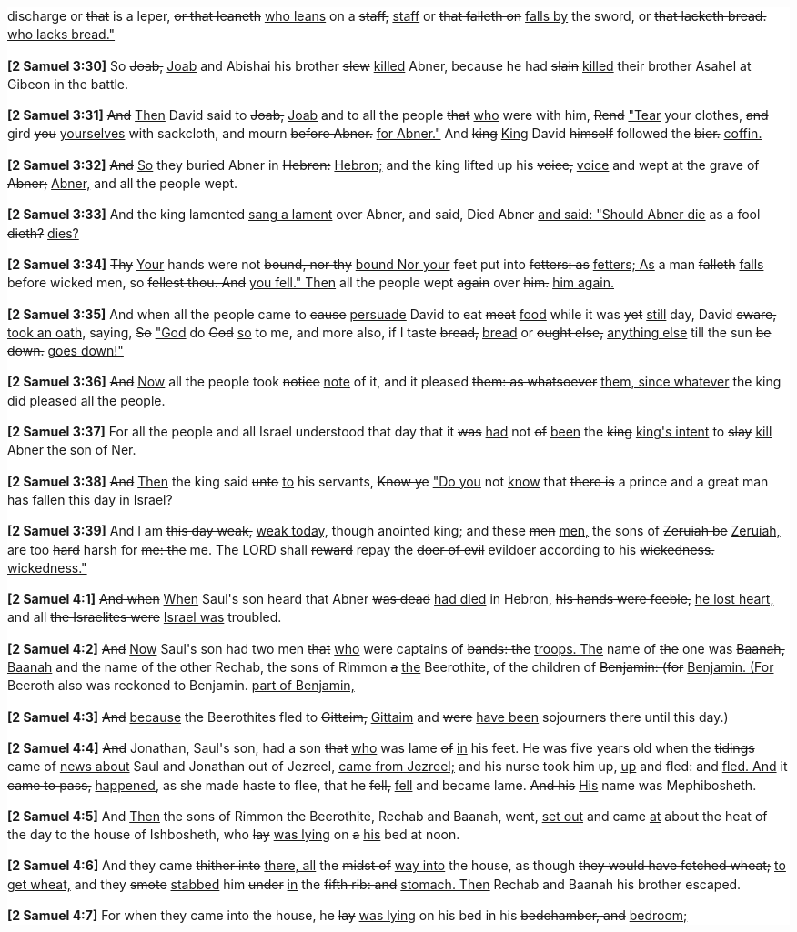 discharge</ins> or <del>that</del> is a leper, <del>or that leaneth</del> <ins>who leans</ins> on a <del>staff,</del> <ins>staff</ins> or <del>that falleth on</del> <ins>falls by</ins> the sword, or <del>that lacketh bread.</del> <ins>who lacks bread."</ins></p><p><b>[2 Samuel 3:30]</b> So <del>Joab,</del> <ins>Joab</ins> and Abishai his brother <del>slew</del> <ins>killed</ins> Abner, because he had <del>slain</del> <ins>killed</ins> their brother Asahel at Gibeon in the battle.</p><p><b>[2 Samuel 3:31]</b> <del>And</del> <ins>Then</ins> David said to <del>Joab,</del> <ins>Joab</ins> and to all the people <del>that</del> <ins>who</ins> were with him, <del>Rend</del> <ins>"Tear</ins> your clothes, <del>and</del> gird <del>you</del> <ins>yourselves</ins> with sackcloth, and mourn <del>before Abner.</del> <ins>for Abner."</ins> And <del>king</del> <ins>King</ins> David <del>himself</del> followed the <del>bier.</del> <ins>coffin.</ins></p><p><b>[2 Samuel 3:32]</b> <del>And</del> <ins>So</ins> they buried Abner in <del>Hebron:</del> <ins>Hebron;</ins> and the king lifted up his <del>voice,</del> <ins>voice</ins> and wept at the grave of <del>Abner;</del> <ins>Abner,</ins> and all the people wept.</p><p><b>[2 Samuel 3:33]</b> And the king <del>lamented</del> <ins>sang a lament</ins> over <del>Abner, and said, Died</del> Abner <ins>and said: "Should Abner die</ins> as a fool <del>dieth?</del> <ins>dies?</ins></p><p><b>[2 Samuel 3:34]</b> <del>Thy</del> <ins>Your</ins> hands were not <del>bound, nor thy</del> <ins>bound Nor your</ins> feet put into <del>fetters: as</del> <ins>fetters; As</ins> a man <del>falleth</del> <ins>falls</ins> before wicked men, so <del>fellest thou. And</del> <ins>you fell." Then</ins> all the people wept <del>again</del> over <del>him.</del> <ins>him again.</ins></p><p><b>[2 Samuel 3:35]</b> And when all the people came to <del>cause</del> <ins>persuade</ins> David to eat <del>meat</del> <ins>food</ins> while it was <del>yet</del> <ins>still</ins> day, David <del>sware,</del> <ins>took an oath,</ins> saying, <del>So</del> <ins>"God</ins> do <del>God</del> <ins>so</ins> to me, and more also, if I taste <del>bread,</del> <ins>bread</ins> or <del>ought else,</del> <ins>anything else</ins> till the sun <del>be down.</del> <ins>goes down!"</ins></p><p><b>[2 Samuel 3:36]</b> <del>And</del> <ins>Now</ins> all the people took <del>notice</del> <ins>note</ins> of it, and it pleased <del>them: as whatsoever</del> <ins>them, since whatever</ins> the king did pleased all the people.</p><p><b>[2 Samuel 3:37]</b> For all the people and all Israel understood that day that it <del>was</del> <ins>had</ins> not <del>of</del> <ins>been</ins> the <del>king</del> <ins>king's intent</ins> to <del>slay</del> <ins>kill</ins> Abner the son of Ner.</p><p><b>[2 Samuel 3:38]</b> <del>And</del> <ins>Then</ins> the king said <del>unto</del> <ins>to</ins> his servants, <del>Know ye</del> <ins>"Do you</ins> not <ins>know</ins> that <del>there is</del> a prince and a great man <ins>has</ins> fallen this day in Israel?</p><p><b>[2 Samuel 3:39]</b> And I am <del>this day weak,</del> <ins>weak today,</ins> though anointed king; and these <del>men</del> <ins>men,</ins> the sons of <del>Zeruiah be</del> <ins>Zeruiah, are</ins> too <del>hard</del> <ins>harsh</ins> for <del>me: the</del> <ins>me. The</ins> LORD shall <del>reward</del> <ins>repay</ins> the <del>doer of evil</del> <ins>evildoer</ins> according to his <del>wickedness.</del> <ins>wickedness."</ins></p><p><b>[2 Samuel 4:1]</b> <del>And when</del> <ins>When</ins> Saul's son heard that Abner <del>was dead</del> <ins>had died</ins> in Hebron, <del>his hands were feeble,</del> <ins>he lost heart,</ins> and all <del>the Israelites were</del> <ins>Israel was</ins> troubled.</p><p><b>[2 Samuel 4:2]</b> <del>And</del> <ins>Now</ins> Saul's son had two men <del>that</del> <ins>who</ins> were captains of <del>bands: the</del> <ins>troops. The</ins> name of <del>the</del> one was <del>Baanah,</del> <ins>Baanah</ins> and the name of the other Rechab, the sons of Rimmon <del>a</del> <ins>the</ins> Beerothite, of the children of <del>Benjamin: (for</del> <ins>Benjamin. (For</ins> Beeroth also was <del>reckoned to Benjamin.</del> <ins>part of Benjamin,</ins></p><p><b>[2 Samuel 4:3]</b> <del>And</del> <ins>because</ins> the Beerothites fled to <del>Gittaim,</del> <ins>Gittaim</ins> and <del>were</del> <ins>have been</ins> sojourners there until this day.)</p><p><b>[2 Samuel 4:4]</b> <del>And</del> Jonathan, Saul's son, had a son <del>that</del> <ins>who</ins> was lame <del>of</del> <ins>in</ins> his feet. He was five years old when the <del>tidings came of</del> <ins>news about</ins> Saul and Jonathan <del>out of Jezreel,</del> <ins>came from Jezreel;</ins> and his nurse took him <del>up,</del> <ins>up</ins> and <del>fled: and</del> <ins>fled. And</ins> it <del>came to pass,</del> <ins>happened,</ins> as she made haste to flee, that he <del>fell,</del> <ins>fell</ins> and became lame. <del>And his</del> <ins>His</ins> name was Mephibosheth.</p><p><b>[2 Samuel 4:5]</b> <del>And</del> <ins>Then</ins> the sons of Rimmon the Beerothite, Rechab and Baanah, <del>went,</del> <ins>set out</ins> and came <ins>at</ins> about the heat of the day to the house of Ishbosheth, who <del>lay</del> <ins>was lying</ins> on <del>a</del> <ins>his</ins> bed at noon.</p><p><b>[2 Samuel 4:6]</b> And they came <del>thither into</del> <ins>there, all</ins> the <del>midst of</del> <ins>way into</ins> the house, as though <del>they would have fetched wheat;</del> <ins>to get wheat,</ins> and they <del>smote</del> <ins>stabbed</ins> him <del>under</del> <ins>in</ins> the <del>fifth rib: and</del> <ins>stomach. Then</ins> Rechab and Baanah his brother escaped.</p><p><b>[2 Samuel 4:7]</b> For when they came into the house, he <del>lay</del> <ins>was lying</ins> on his bed in his <del>bedchamber, and</del> <ins>bedroom;